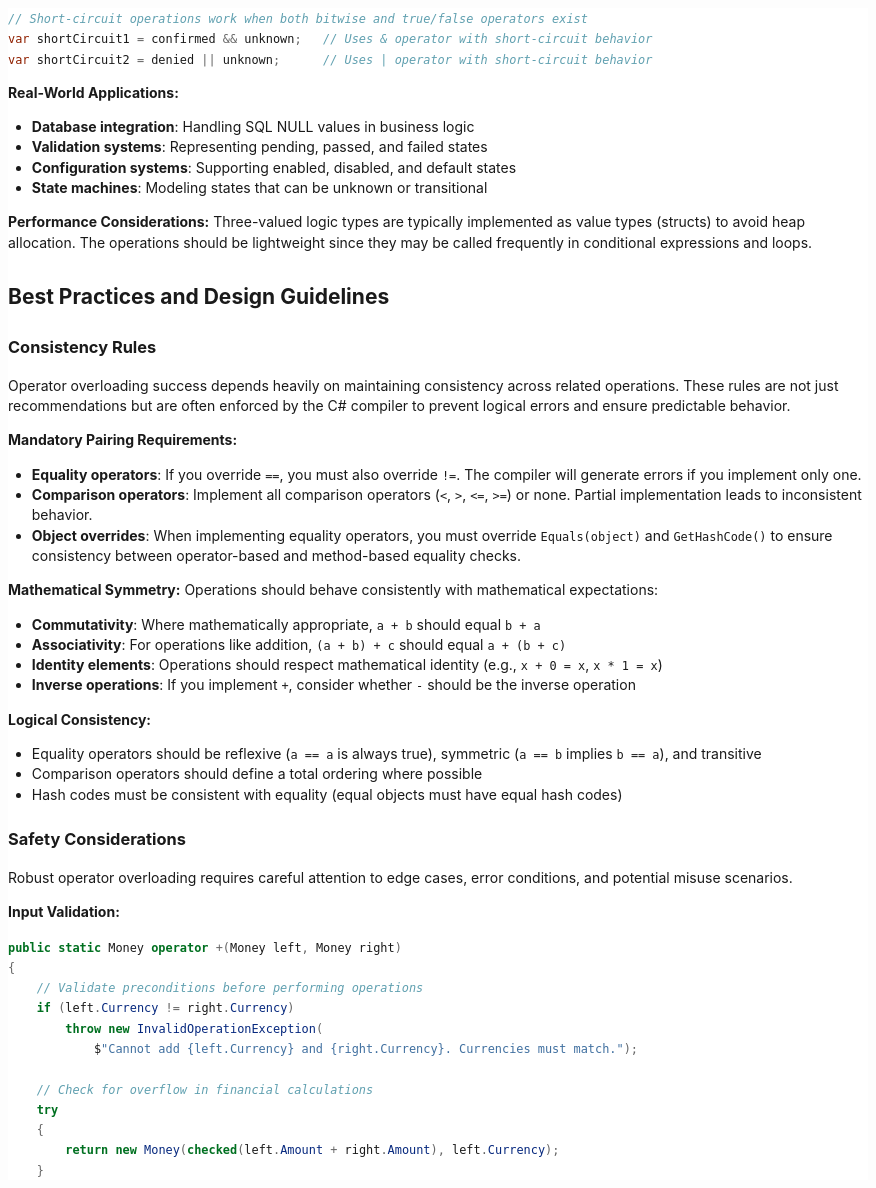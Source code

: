 ```csharp
// Short-circuit operations work when both bitwise and true/false operators exist
var shortCircuit1 = confirmed && unknown;   // Uses & operator with short-circuit behavior
var shortCircuit2 = denied || unknown;      // Uses | operator with short-circuit behavior
```

**Real-World Applications:**
- **Database integration**: Handling SQL NULL values in business logic
- **Validation systems**: Representing pending, passed, and failed states
- **Configuration systems**: Supporting enabled, disabled, and default states
- **State machines**: Modeling states that can be unknown or transitional

**Performance Considerations:**
Three-valued logic types are typically implemented as value types (structs) to avoid heap allocation. The operations should be lightweight since they may be called frequently in conditional expressions and loops.
## Best Practices and Design Guidelines

### Consistency Rules

Operator overloading success depends heavily on maintaining consistency across related operations. These rules are not just recommendations but are often enforced by the C# compiler to prevent logical errors and ensure predictable behavior.

**Mandatory Pairing Requirements:**
- **Equality operators**: If you override `==`, you must also override `!=`. The compiler will generate errors if you implement only one.
- **Comparison operators**: Implement all comparison operators (`<`, `>`, `<=`, `>=`) or none. Partial implementation leads to inconsistent behavior.
- **Object overrides**: When implementing equality operators, you must override `Equals(object)` and `GetHashCode()` to ensure consistency between operator-based and method-based equality checks.

**Mathematical Symmetry:**
Operations should behave consistently with mathematical expectations:
- **Commutativity**: Where mathematically appropriate, `a + b` should equal `b + a`
- **Associativity**: For operations like addition, `(a + b) + c` should equal `a + (b + c)`
- **Identity elements**: Operations should respect mathematical identity (e.g., `x + 0 = x`, `x * 1 = x`)
- **Inverse operations**: If you implement `+`, consider whether `-` should be the inverse operation

**Logical Consistency:**
- Equality operators should be reflexive (`a == a` is always true), symmetric (`a == b` implies `b == a`), and transitive
- Comparison operators should define a total ordering where possible
- Hash codes must be consistent with equality (equal objects must have equal hash codes)

### Safety Considerations

Robust operator overloading requires careful attention to edge cases, error conditions, and potential misuse scenarios.

**Input Validation:**
```csharp
public static Money operator +(Money left, Money right)
{
    // Validate preconditions before performing operations
    if (left.Currency != right.Currency)
        throw new InvalidOperationException(
            $"Cannot add {left.Currency} and {right.Currency}. Currencies must match.");
    
    // Check for overflow in financial calculations
    try
    {
        return new Money(checked(left.Amount + right.Amount), left.Currency);
    }
```